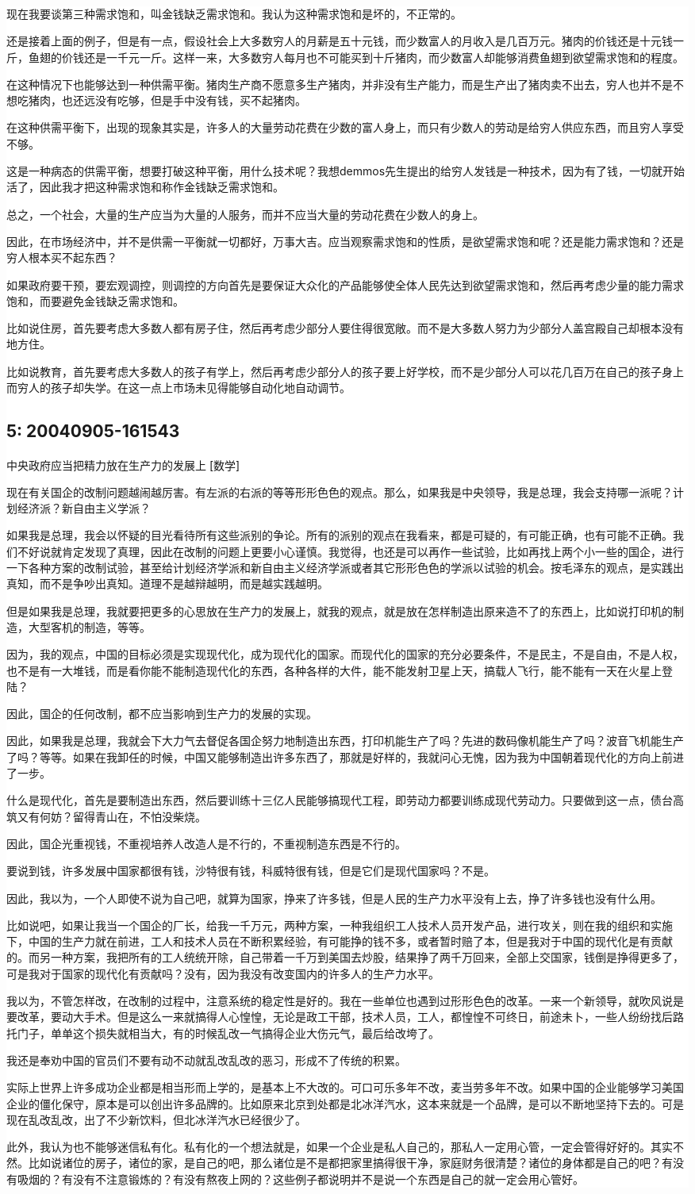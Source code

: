 现在我要谈第三种需求饱和，叫金钱缺乏需求饱和。我认为这种需求饱和是坏的，不正常的。 

还是接着上面的例子，但是有一点，假设社会上大多数穷人的月薪是五十元钱，而少数富人的月收入是几百万元。猪肉的价钱还是十元钱一斤，鱼翅的价钱还是一千元一斤。这样一来，大多数穷人每月也不可能买到十斤猪肉，而少数富人却能够消费鱼翅到欲望需求饱和的程度。 

在这种情况下也能够达到一种供需平衡。猪肉生产商不愿意多生产猪肉，并非没有生产能力，而是生产出了猪肉卖不出去，穷人也并不是不想吃猪肉，也还远没有吃够，但是手中没有钱，买不起猪肉。 

在这种供需平衡下，出现的现象其实是，许多人的大量劳动花费在少数的富人身上，而只有少数人的劳动是给穷人供应东西，而且穷人享受不够。 

这是一种病态的供需平衡，想要打破这种平衡，用什么技术呢？我想demmos先生提出的给穷人发钱是一种技术，因为有了钱，一切就开始活了，因此我才把这种需求饱和称作金钱缺乏需求饱和。 

总之，一个社会，大量的生产应当为大量的人服务，而并不应当大量的劳动花费在少数人的身上。 

因此，在市场经济中，并不是供需一平衡就一切都好，万事大吉。应当观察需求饱和的性质，是欲望需求饱和呢？还是能力需求饱和？还是穷人根本买不起东西？ 

如果政府要干预，要宏观调控，则调控的方向首先是要保证大众化的产品能够使全体人民先达到欲望需求饱和，然后再考虑少量的能力需求饱和，而要避免金钱缺乏需求饱和。 

比如说住房，首先要考虑大多数人都有房子住，然后再考虑少部分人要住得很宽敞。而不是大多数人努力为少部分人盖宫殿自己却根本没有地方住。 

比如说教育，首先要考虑大多数人的孩子有学上，然后再考虑少部分人的孩子要上好学校，而不是少部分人可以花几百万在自己的孩子身上而穷人的孩子却失学。在这一点上市场未见得能够自动化地自动调节。

## 5: 20040905-161543

中央政府应当把精力放在生产力的发展上  [数学]

现在有关国企的改制问题越闹越厉害。有左派的右派的等等形形色色的观点。那么，如果我是中央领导，我是总理，我会支持哪一派呢？计划经济派？新自由主义学派？ 

如果我是总理，我会以怀疑的目光看待所有这些派别的争论。所有的派别的观点在我看来，都是可疑的，有可能正确，也有可能不正确。我们不好说就肯定发现了真理，因此在改制的问题上更要小心谨慎。我觉得，也还是可以再作一些试验，比如再找上两个小一些的国企，进行一下各种方案的改制试验，甚至给计划经济学派和新自由主义经济学派或者其它形形色色的学派以试验的机会。按毛泽东的观点，是实践出真知，而不是争吵出真知。道理不是越辩越明，而是越实践越明。 

但是如果我是总理，我就要把更多的心思放在生产力的发展上，就我的观点，就是放在怎样制造出原来造不了的东西上，比如说打印机的制造，大型客机的制造，等等。 

因为，我的观点，中国的目标必须是实现现代化，成为现代化的国家。而现代化的国家的充分必要条件，不是民主，不是自由，不是人权，也不是有一大堆钱，而是看你能不能制造现代化的东西，各种各样的大件，能不能发射卫星上天，搞载人飞行，能不能有一天在火星上登陆？ 

因此，国企的任何改制，都不应当影响到生产力的发展的实现。 

因此，如果我是总理，我就会下大力气去督促各国企努力地制造出东西，打印机能生产了吗？先进的数码像机能生产了吗？波音飞机能生产了吗？等等。如果在我卸任的时候，中国又能够制造出许多东西了，那就是好样的，我就问心无愧，因为我为中国朝着现代化的方向上前进了一步。 

什么是现代化，首先是要制造出东西，然后要训练十三亿人民能够搞现代工程，即劳动力都要训练成现代劳动力。只要做到这一点，债台高筑又有何妨？留得青山在，不怕没柴烧。 

因此，国企光重视钱，不重视培养人改造人是不行的，不重视制造东西是不行的。 

要说到钱，许多发展中国家都很有钱，沙特很有钱，科威特很有钱，但是它们是现代国家吗？不是。 

因此，我以为，一个人即使不说为自己吧，就算为国家，挣来了许多钱，但是人民的生产力水平没有上去，挣了许多钱也没有什么用。 

比如说吧，如果让我当一个国企的厂长，给我一千万元，两种方案，一种我组织工人技术人员开发产品，进行攻关，则在我的组织和实施下，中国的生产力就在前进，工人和技术人员在不断积累经验，有可能挣的钱不多，或者暂时赔了本，但是我对于中国的现代化是有贡献的。而另一种方案，我把所有的工人统统开除，自己带着一千万到美国去炒股，结果挣了两千万回来，全部上交国家，钱倒是挣得更多了，可是我对于国家的现代化有贡献吗？没有，因为我没有改变国内的许多人的生产力水平。 

我以为，不管怎样改，在改制的过程中，注意系统的稳定性是好的。我在一些单位也遇到过形形色色的改革。一来一个新领导，就吹风说是要改革，要动大手术。但是这么一来就搞得人心惶惶，无论是政工干部，技术人员，工人，都惶惶不可终日，前途未卜，一些人纷纷找后路托门子，单单这个损失就相当大，有的时候乱改一气搞得企业大伤元气，最后给改垮了。 

我还是奉劝中国的官员们不要有动不动就乱改乱改的恶习，形成不了传统的积累。 

实际上世界上许多成功企业都是相当形而上学的，是基本上不大改的。可口可乐多年不改，麦当劳多年不改。如果中国的企业能够学习美国企业的僵化保守，原本是可以创出许多品牌的。比如原来北京到处都是北冰洋汽水，这本来就是一个品牌，是可以不断地坚持下去的。可是现在乱改乱改，出了不少新饮料，但北冰洋汽水已经很少了。 

此外，我认为也不能够迷信私有化。私有化的一个想法就是，如果一个企业是私人自己的，那私人一定用心管，一定会管得好好的。其实不然。比如说诸位的房子，诸位的家，是自己的吧，那么诸位是不是都把家里搞得很干净，家庭财务很清楚？诸位的身体都是自己的吧？有没有吸烟的？有没有不注意锻炼的？有没有熬夜上网的？这些例子都说明并不是说一个东西是自己的就一定会用心管好。
